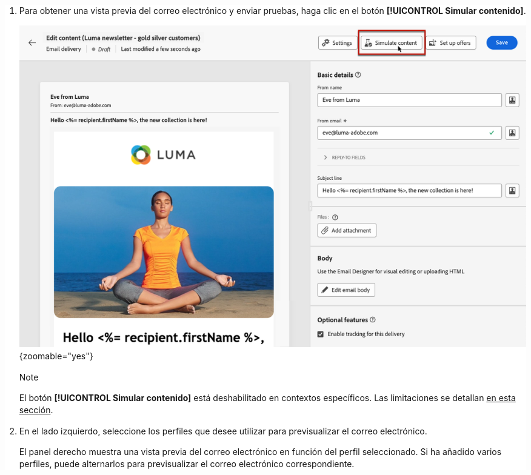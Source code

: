 1. Para obtener una vista previa del correo electrónico y enviar pruebas, haga clic en el botón **[!UICONTROL Simular contenido]**.

   ![Captura de pantalla que muestra el botón Simular contenido](assets/review-email.png){zoomable="yes"}

   >[!NOTE]
   >
   >El botón **[!UICONTROL Simular contenido]** está deshabilitado en contextos específicos. Las limitaciones se detallan [en esta sección](#content-simulation-limitations).

1. En el lado izquierdo, seleccione los perfiles que desee utilizar para previsualizar el correo electrónico.

   El panel derecho muestra una vista previa del correo electrónico en función del perfil seleccionado. Si ha añadido varios perfiles, puede alternarlos para previsualizar el correo electrónico correspondiente.
